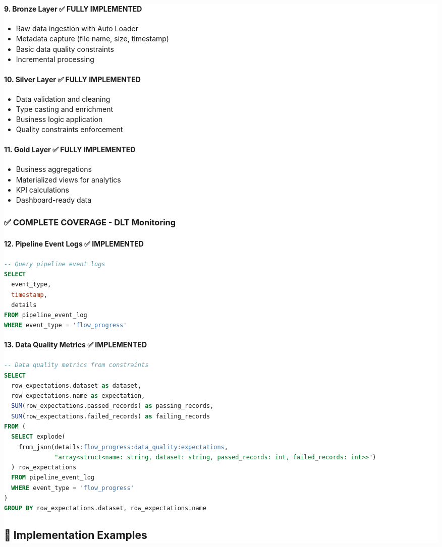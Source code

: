 #### **9. Bronze Layer** ✅ **FULLY IMPLEMENTED**
- Raw data ingestion with Auto Loader
- Metadata capture (file name, size, timestamp)
- Basic data quality constraints
- Incremental processing

#### **10. Silver Layer** ✅ **FULLY IMPLEMENTED**
- Data validation and cleaning
- Type casting and enrichment
- Business logic application
- Quality constraints enforcement

#### **11. Gold Layer** ✅ **FULLY IMPLEMENTED**
- Business aggregations
- Materialized views for analytics
- KPI calculations
- Dashboard-ready data

### **✅ COMPLETE COVERAGE - DLT Monitoring**

#### **12. Pipeline Event Logs** ✅ **IMPLEMENTED**
```sql
-- Query pipeline event logs
SELECT 
  event_type,
  timestamp,
  details
FROM pipeline_event_log
WHERE event_type = 'flow_progress'
```

#### **13. Data Quality Metrics** ✅ **IMPLEMENTED**
```sql
-- Data quality metrics from constraints
SELECT 
  row_expectations.dataset as dataset,
  row_expectations.name as expectation,
  SUM(row_expectations.passed_records) as passing_records,
  SUM(row_expectations.failed_records) as failing_records
FROM (
  SELECT explode(
    from_json(details:flow_progress:data_quality:expectations,
              "array<struct<name: string, dataset: string, passed_records: int, failed_records: int>>")
  ) row_expectations
  FROM pipeline_event_log
  WHERE event_type = 'flow_progress'
)
GROUP BY row_expectations.dataset, row_expectations.name
```

## 🚀 **Implementation Examples**
